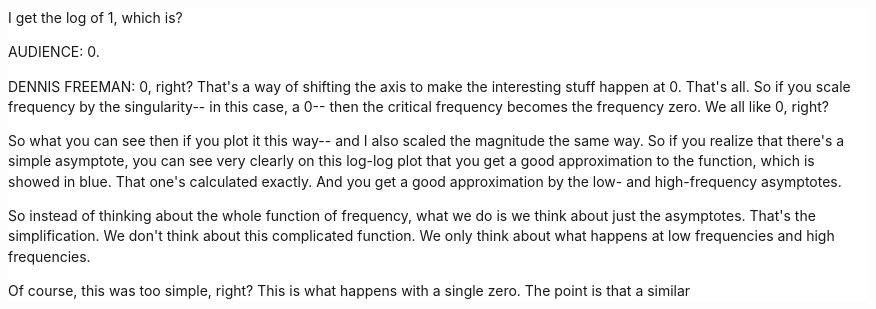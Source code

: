   <span m='766090'>I</span> <span m='766150'>get</span> <span m='766360'>the</span>
  <span m='766480'>log</span> <span m='766770'>of</span> <span m='766990'>1,</span>
  <span m='767420'>which</span> <span m='767560'>is?</span> </p><p><span m='768456'>AUDIENCE:</span>
  <span m='768634'>0.</span> </p><p><span m='769170'>DENNIS FREEMAN:</span> <span
  m='769380'>0,</span> <span m='770070'>right?</span> <span m='770850'>That's</span>
  <span m='771030'>a</span> <span m='771090'>way</span> <span m='771330'>of</span>
  <span m='771450'>shifting</span> <span m='771870'>the</span> <span m='772020'>axis</span>
  <span m='773700'>to</span> <span m='773820'>make</span> <span m='774030'>the</span>
  <span m='774150'>interesting</span> <span m='774630'>stuff</span> <span m='774930'>happen</span>
  <span m='775290'>at</span> <span m='775410'>0.</span> <span m='775770'>That's</span>
  <span m='775980'>all.</span> <span m='776700'>So</span> <span m='776880'>if</span>
  <span m='776970'>you</span> <span m='777060'>scale</span> <span m='777570'>frequency</span>
  <span m='780030'>by</span> <span m='780510'>the</span> <span m='780630'>singularity--</span>
  <span m='781380'>in</span> <span m='781470'>this</span> <span m='781620'>case,</span>
  <span m='782130'>a</span> <span m='783000'>0--</span> <span m='785740'>then</span>
  <span m='786580'>the</span> <span m='786700'>critical</span> <span m='787210'>frequency</span>
  <span m='788260'>becomes</span> <span m='788650'>the</span> <span m='788740'>frequency</span>
  <span m='789160'>zero.</span> <span m='789490'>We</span> <span m='789640'>all</span>
  <span m='789790'>like</span> <span m='789970'>0,</span> <span m='790390'>right?</span>
  </p><p><span m='792580'>So</span> <span m='792760'>what</span> <span m='792940'>you</span>
  <span m='793060'>can</span> <span m='793180'>see</span> <span m='793390'>then</span>
  <span m='793600'>if</span> <span m='793690'>you</span> <span m='793780'>plot</span>
  <span m='794020'>it</span> <span m='794110'>this</span> <span m='794320'>way--</span>
  <span m='794980'>and</span> <span m='795130'>I</span> <span m='795250'>also</span>
  <span m='795550'>scaled</span> <span m='795880'>the</span> <span m='795970'>magnitude</span>
  <span m='796450'>the</span> <span m='796540'>same</span> <span m='796810'>way.</span>
  <span m='799060'>So</span> <span m='799540'>if</span> <span m='799720'>you</span>
  <span m='800140'>realize</span> <span m='801130'>that</span> <span m='801280'>there's</span>
  <span m='801460'>a</span> <span m='801520'>simple</span> <span m='801880'>asymptote,</span>
  <span m='802510'>you</span> <span m='802660'>can</span> <span m='802780'>see</span>
  <span m='802960'>very</span> <span m='803200'>clearly</span> <span m='803590'>on</span>
  <span m='803680'>this</span> <span m='803800'>log-log</span> <span m='804220'>plot</span>
  <span m='804970'>that</span> <span m='805270'>you</span> <span m='805420'>get</span>
  <span m='805600'>a</span> <span m='805660'>good</span> <span m='805810'>approximation</span>
  <span m='806560'>to</span> <span m='806680'>the</span> <span m='806800'>function,</span>
  <span m='807290'>which</span> <span m='807380'>is</span> <span m='807830'>showed</span>
  <span m='808480'>in</span> <span m='808690'>blue.</span> <span m='809110'>That</span>
  <span m='809260'>one's</span> <span m='809650'>calculated</span> <span m='810310'>exactly.</span>
  <span m='812320'>And</span> <span m='812470'>you</span> <span m='812560'>get</span>
  <span m='812710'>a</span> <span m='812770'>good</span> <span m='813190'>approximation</span>
  <span m='813820'>by</span> <span m='813940'>the</span> <span m='814030'>low-</span>
  <span m='814750'>and</span> <span m='814840'>high-frequency</span> <span m='816280'>asymptotes.</span>
  </p><p><span m='817010'>So</span> <span m='817210'>instead</span> <span m='817570'>of</span>
  <span m='817660'>thinking</span> <span m='818020'>about</span> <span m='818290'>the</span>
  <span m='818530'>whole</span> <span m='818800'>function</span> <span m='819220'>of</span>
  <span m='819290'>frequency,</span> <span m='820360'>what</span> <span m='820540'>we</span>
  <span m='820720'>do</span> <span m='821170'>is</span> <span m='821320'>we</span>
  <span m='821470'>think</span> <span m='821680'>about</span> <span m='822010'>just</span>
  <span m='822280'>the</span> <span m='822400'>asymptotes.</span> <span m='824570'>That's</span>
  <span m='824870'>the</span> <span m='824990'>simplification.</span> <span m='826550'>We</span>
  <span m='826670'>don't</span> <span m='826940'>think</span> <span m='827480'>about</span>
  <span m='827810'>this</span> <span m='827990'>complicated</span> <span m='828560'>function.</span>
  <span m='829340'>We</span> <span m='829520'>only</span> <span m='829820'>think</span>
  <span m='830090'>about</span> <span m='830810'>what</span> <span m='830990'>happens</span>
  <span m='831290'>at</span> <span m='831380'>low</span> <span m='831530'>frequencies</span>
  <span m='832040'>and</span> <span m='832130'>high</span> <span m='832280'>frequencies.</span>
  </p><p><span m='832730'>Of</span> <span m='832820'>course,</span> <span m='833020'>this</span>
  <span m='833150'>was</span> <span m='833390'>too</span> <span m='833630'>simple,</span>
  <span m='834080'>right?</span> <span m='835100'>This</span> <span m='835340'>is</span>
  <span m='835430'>what</span> <span m='835610'>happens</span> <span m='836180'>with</span>
  <span m='836510'>a</span> <span m='836660'>single</span> <span m='838070'>zero.</span>
  <span m='840110'>The</span> <span m='840230'>point</span> <span m='840560'>is</span>
  <span m='840770'>that</span> <span m='840920'>a</span> <span m='840980'>similar</span>